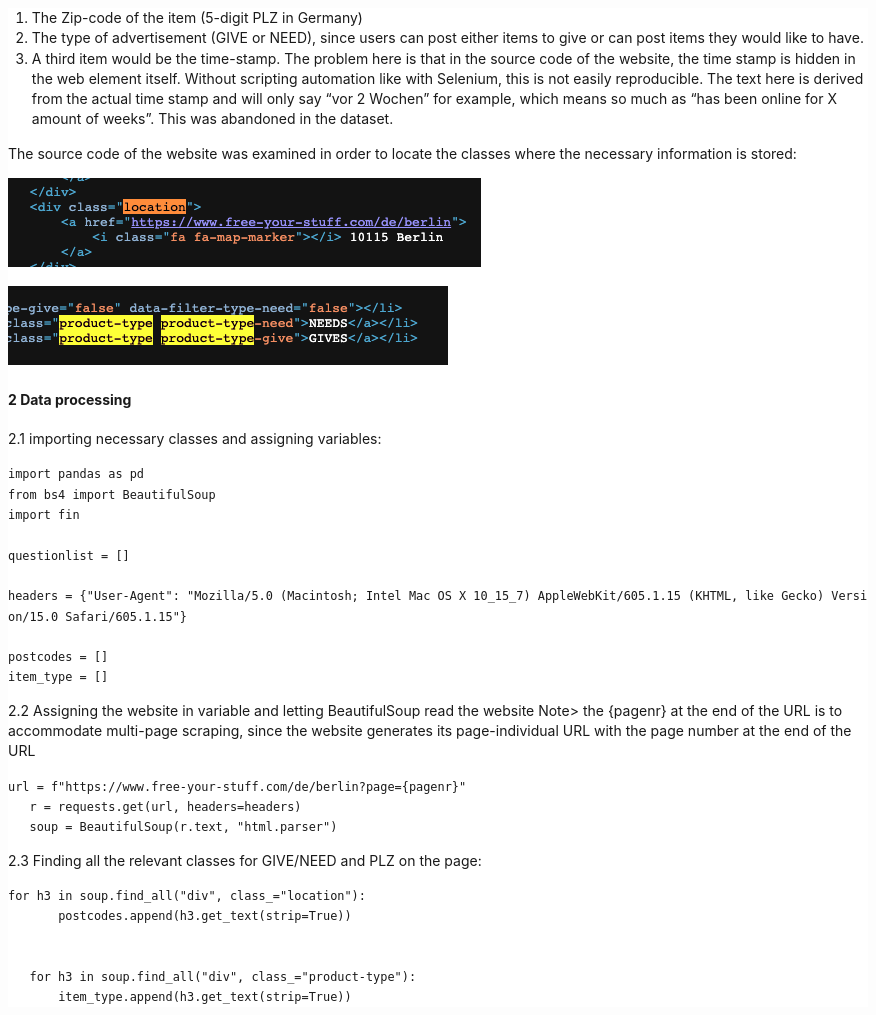 1. The Zip-code of the item (5-digit PLZ in Germany)
2. The type of advertisement (GIVE or NEED), since users can post either items to give or can post items they would like to have.
3. A third item would be the time-stamp. The problem here is that in the source code of the website, the time stamp is hidden in the web element itself. Without scripting automation like with Selenium, this is not easily reproducible. The text here is derived from the actual time stamp and will only say “vor 2 Wochen” for example, which means so much as “has been online for X amount of weeks”. This was abandoned in the dataset.

The source code of the website was examined in order to locate the classes where the necessary information is stored: 

![WS2](data_project/images/WS2.png)

![WS3](data_project/images/WS3.png)

#### 2 Data processing 
2.1 importing necessary classes and assigning variables: 

```import requests
import pandas as pd
from bs4 import BeautifulSoup
import fin

questionlist = []

headers = {"User-Agent": "Mozilla/5.0 (Macintosh; Intel Mac OS X 10_15_7) AppleWebKit/605.1.15 (KHTML, like Gecko) Version/15.0 Safari/605.1.15"}

postcodes = []
item_type = []
```

2.2 Assigning the website in variable and letting BeautifulSoup read the website
Note> the {pagenr} at the end of the URL is to accommodate multi-page scraping, since the website generates its page-individual URL with the page number at the end of the URL

```
url = f"https://www.free-your-stuff.com/de/berlin?page={pagenr}"
   r = requests.get(url, headers=headers)
   soup = BeautifulSoup(r.text, "html.parser")
```

2.3 Finding all the relevant classes for GIVE/NEED and PLZ on the page:

```
for h3 in soup.find_all("div", class_="location"):
       postcodes.append(h3.get_text(strip=True))


   for h3 in soup.find_all("div", class_="product-type"):
       item_type.append(h3.get_text(strip=True))
```
